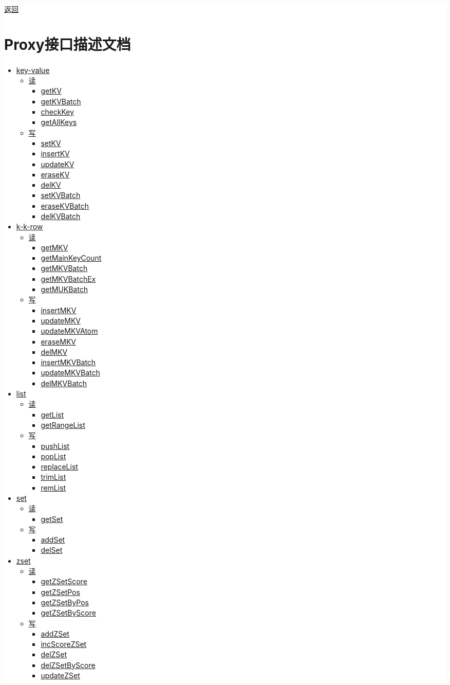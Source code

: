[返回](../README.md)

<h1> Proxy接口描述文档 </h1>

* [key-value](#0)
  * [读](#0)
    * [getKV](#0)
    * [getKVBatch](#1)
    * [checkKey](#2)
    * [getAllKeys](#3)
  * [写](#4)
    * [setKV](#4)
    * [insertKV](#5)
    * [updateKV](#6)
    * [eraseKV](#7)
    * [delKV](#8)
    * [setKVBatch](#9)
    * [eraseKVBatch](#10)
    * [delKVBatch](#11)
* [k-k-row](#12)
  * [读](#12)
    * [getMKV](#12)
    * [getMainKeyCount](#13)
    * [getMKVBatch](#14)
    * [getMKVBatchEx](#15)
    * [getMUKBatch](#16)
  * [写](#17)
    * [insertMKV](#17)
    * [updateMKV](#18)
    * [updateMKVAtom](#19)
    * [eraseMKV](#20)
    * [delMKV](#21)
    * [insertMKVBatch](#22)
    * [updateMKVBatch](#23)
    * [delMKVBatch](#24)
* [list](#25)
  * [读](#25)
    * [getList](#25)
    * [getRangeList](#26)
  * [写](#27)
    * [pushList](#27)
    * [popList](#28)
    * [replaceList](#29)
    * [trimList](#30)
    * [remList](#31)
* [set](#set-1)
  * [读](#set-1)
    * [getSet](#set-1)
  * [写](#set-2)
    * [addSet](#set-2)
    * [delSet](#set-3)
* [zset](#zset-1)
  * [读](#zset-1)
    * [getZSetScore](#zset-1)
    * [getZSetPos](#zset-2)
    * [getZSetByPos](#zset-3)
    * [getZSetByScore](#zset-4)
  * [写](#zset-5)
    * [addZSet](#zset-5)
    * [incScoreZSet](#zset-6)
    * [delZSet](#zset-7)
    * [delZSetByScore](#zset-8)
    * [updateZSet](#zset-9)
